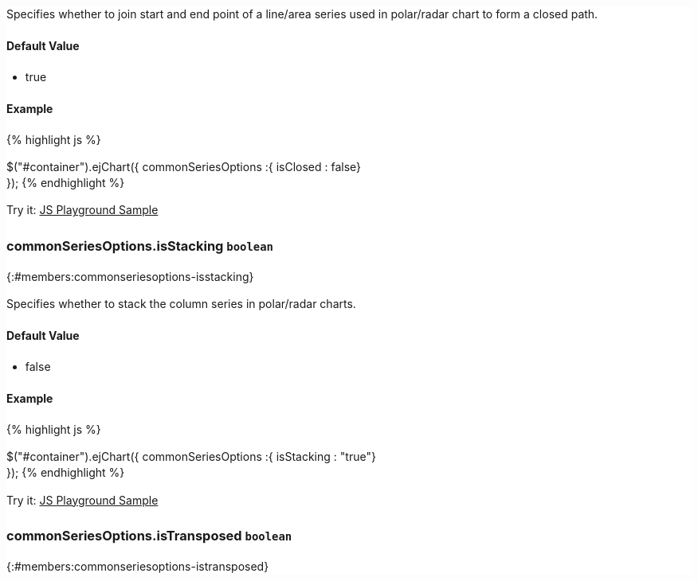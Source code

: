 Specifies whether to join start and end point of a line/area series used in polar/radar chart to form a closed path.


#### Default Value



 * true




#### Example


{% highlight js %}
 
 
$("#container").ejChart({
commonSeriesOptions :{ isClosed : false}                  
});
{% endhighlight %}


Try it: [JS Playground Sample](http://jsplayground.syncfusion.com/d41kmmwt)




### commonSeriesOptions.isStacking `boolean`
{:#members:commonseriesoptions-isstacking}




Specifies whether to stack the column series in polar/radar charts.


#### Default Value



 * false




#### Example


{% highlight js %}
 
 
$("#container").ejChart({
commonSeriesOptions :{ isStacking : "true"}                  
});
 {% endhighlight %}


Try it: [JS Playground Sample](http://jsplayground.syncfusion.com/g40hdrpl)




### commonSeriesOptions.isTransposed `boolean`
{:#members:commonseriesoptions-istransposed}

